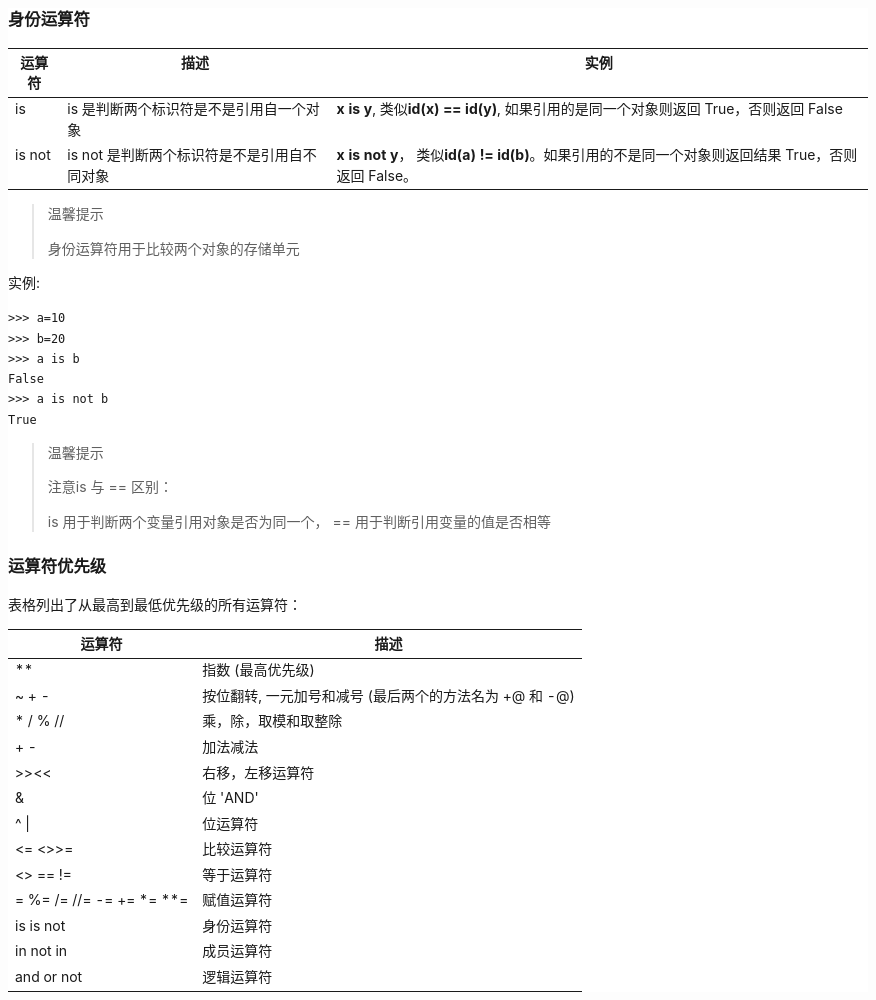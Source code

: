 ### 身份运算符



| 运算符 | 描述                                        | 实例                                                         |
| ------ | ------------------------------------------- | ------------------------------------------------------------ |
| is     | is 是判断两个标识符是不是引用自一个对象     | **x is y**, 类似**id(x) == id(y)**, 如果引用的是同一个对象则返回 True，否则返回 False |
| is not | is not 是判断两个标识符是不是引用自不同对象 | **x is not y**， 类似**id(a) != id(b)**。如果引用的不是同一个对象则返回结果 True，否则返回 False。 |

> 温馨提示
>
> 身份运算符用于比较两个对象的存储单元

实例:



```
>>> a=10
>>> b=20
>>> a is b
False
>>> a is not b
True
```

> 温馨提示
>
> 注意is 与 == 区别：
>
> is 用于判断两个变量引用对象是否为同一个， == 用于判断引用变量的值是否相等

[
  ](https://xintiaohuiyi.gitbook.io/jynotebook/python-ji-chu-bu-fen/yun-suan-fu/cheng-yuan-yun-suan-fu)

### 运算符优先级



表格列出了从最高到最低优先级的所有运算符：

| 运算符                   | 描述                                                   |
| ------------------------ | ------------------------------------------------------ |
| **                       | 指数 (最高优先级)                                      |
| ~ + -                    | 按位翻转, 一元加号和减号 (最后两个的方法名为 +@ 和 -@) |
| * / % //                 | 乘，除，取模和取整除                                   |
| + -                      | 加法减法                                               |
| >><<                     | 右移，左移运算符                                       |
| &                        | 位 'AND'                                               |
| ^ \|                     | 位运算符                                               |
| <= <>>=                  | 比较运算符                                             |
| <> == !=                 | 等于运算符                                             |
| = %= /= //= -= += *= **= | 赋值运算符                                             |
| is is not                | 身份运算符                                             |
| in not in                | 成员运算符                                             |
| and or not               | 逻辑运算符                                             |
